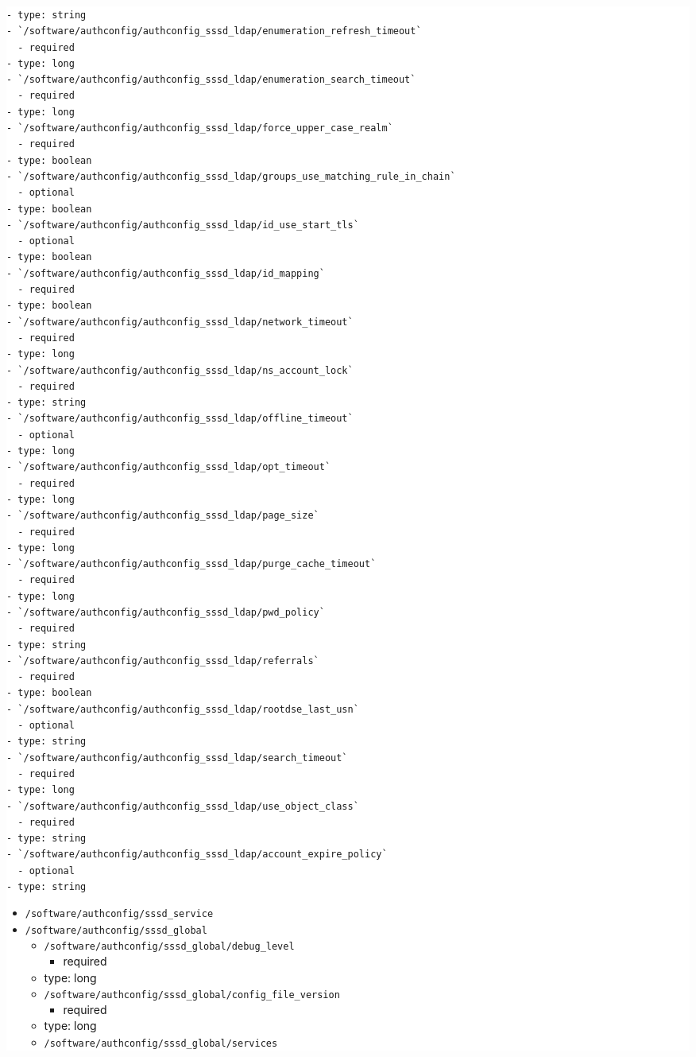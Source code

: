     - type: string
    - `/software/authconfig/authconfig_sssd_ldap/enumeration_refresh_timeout`
      - required
    - type: long
    - `/software/authconfig/authconfig_sssd_ldap/enumeration_search_timeout`
      - required
    - type: long
    - `/software/authconfig/authconfig_sssd_ldap/force_upper_case_realm`
      - required
    - type: boolean
    - `/software/authconfig/authconfig_sssd_ldap/groups_use_matching_rule_in_chain`
      - optional
    - type: boolean
    - `/software/authconfig/authconfig_sssd_ldap/id_use_start_tls`
      - optional
    - type: boolean
    - `/software/authconfig/authconfig_sssd_ldap/id_mapping`
      - required
    - type: boolean
    - `/software/authconfig/authconfig_sssd_ldap/network_timeout`
      - required
    - type: long
    - `/software/authconfig/authconfig_sssd_ldap/ns_account_lock`
      - required
    - type: string
    - `/software/authconfig/authconfig_sssd_ldap/offline_timeout`
      - optional
    - type: long
    - `/software/authconfig/authconfig_sssd_ldap/opt_timeout`
      - required
    - type: long
    - `/software/authconfig/authconfig_sssd_ldap/page_size`
      - required
    - type: long
    - `/software/authconfig/authconfig_sssd_ldap/purge_cache_timeout`
      - required
    - type: long
    - `/software/authconfig/authconfig_sssd_ldap/pwd_policy`
      - required
    - type: string
    - `/software/authconfig/authconfig_sssd_ldap/referrals`
      - required
    - type: boolean
    - `/software/authconfig/authconfig_sssd_ldap/rootdse_last_usn`
      - optional
    - type: string
    - `/software/authconfig/authconfig_sssd_ldap/search_timeout`
      - required
    - type: long
    - `/software/authconfig/authconfig_sssd_ldap/use_object_class`
      - required
    - type: string
    - `/software/authconfig/authconfig_sssd_ldap/account_expire_policy`
      - optional
    - type: string
  - `/software/authconfig/sssd_service`
  - `/software/authconfig/sssd_global`
    - `/software/authconfig/sssd_global/debug_level`
      - required
    - type: long
    - `/software/authconfig/sssd_global/config_file_version`
      - required
    - type: long
    - `/software/authconfig/sssd_global/services`